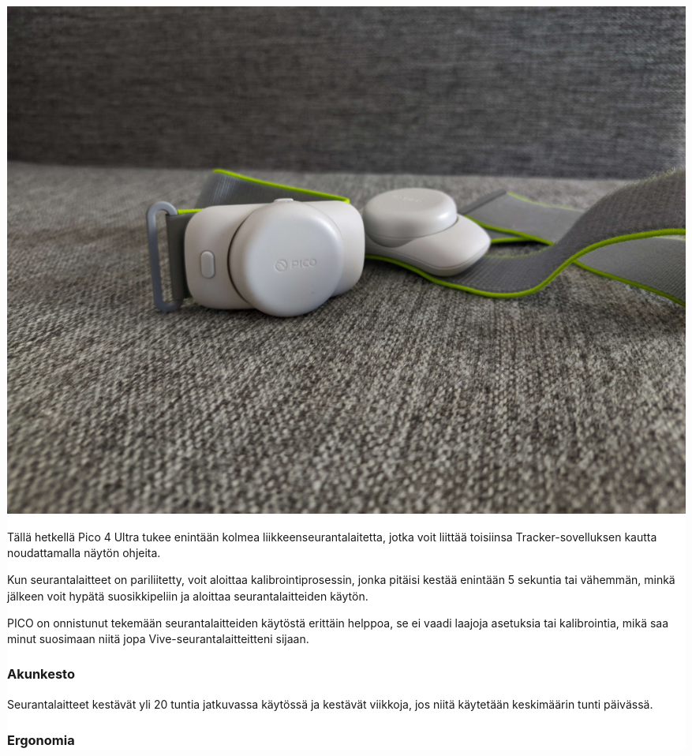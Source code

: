   <img src="https://raw.githubusercontent.com/Nyabsi/blog/refs/heads/main/images/p4u_review/pico_motion_trackers.jpg"/>
</div>

</br>

Tällä hetkellä Pico 4 Ultra tukee enintään kolmea liikkeenseurantalaitetta, jotka voit liittää toisiinsa Tracker-sovelluksen kautta noudattamalla näytön ohjeita.

Kun seurantalaitteet on pariliitetty, voit aloittaa kalibrointiprosessin, jonka pitäisi kestää enintään 5 sekuntia tai vähemmän, minkä jälkeen voit hypätä suosikkipeliin ja aloittaa seurantalaitteiden käytön.

PICO on onnistunut tekemään seurantalaitteiden käytöstä erittäin helppoa, se ei vaadi laajoja asetuksia tai kalibrointia, mikä saa minut suosimaan niitä jopa Vive-seurantalaitteitteni sijaan.

### Akunkesto

Seurantalaitteet kestävät yli 20 tuntia jatkuvassa käytössä ja kestävät viikkoja, jos niitä käytetään keskimäärin tunti päivässä.

### Ergonomia
